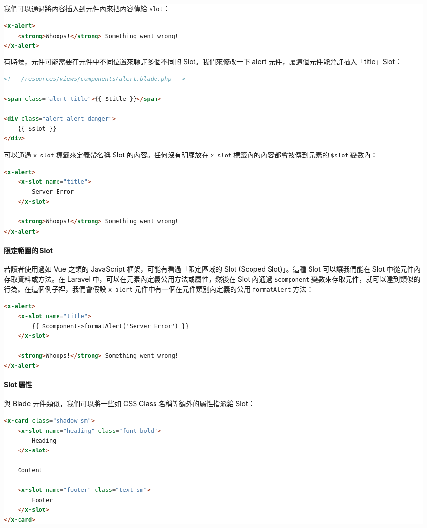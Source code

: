 我們可以通過將內容插入到元件內來把內容傳給 `slot`：

```html
<x-alert>
    <strong>Whoops!</strong> Something went wrong!
</x-alert>
```

有時候，元件可能需要在元件中不同位置來轉譯多個不同的 Slot。我們來修改一下 alert 元件，讓這個元件能允許插入「title」Slot：

```html
<!-- /resources/views/components/alert.blade.php -->

<span class="alert-title">{{ $title }}</span>

<div class="alert alert-danger">
    {{ $slot }}
</div>
```

可以通過 `x-slot` 標籤來定義帶名稱 Slot 的內容。任何沒有明顯放在 `x-slot` 標籤內的內容都會被傳到元素的 `$slot` 變數內：

```html
<x-alert>
    <x-slot name="title">
        Server Error
    </x-slot>

    <strong>Whoops!</strong> Something went wrong!
</x-alert>
```

<a name="scoped-slots"></a>

#### 限定範圍的 Slot

若讀者使用過如 Vue 之類的 JavaScript 框架，可能有看過「限定區域的 Slot (Scoped Slot)」。這種 Slot 可以讓我們能在 Slot 中從元件內存取資料或方法。在 Laravel 中，可以在元素內定義公用方法或屬性，然後在 Slot 內通過 `$component` 變數來存取元件，就可以達到類似的行為。在這個例子裡，我們會假設 `x-alert` 元件中有一個在元件類別內定義的公用 `formatAlert` 方法：

```html
<x-alert>
    <x-slot name="title">
        {{ $component->formatAlert('Server Error') }}
    </x-slot>

    <strong>Whoops!</strong> Something went wrong!
</x-alert>
```

<a name="slot-attributes"></a>

#### Slot 屬性

與 Blade 元件類似，我們可以將一些如 CSS Class 名稱等額外的[屬性](#component-attributes)指派給 Slot：

```html
<x-card class="shadow-sm">
    <x-slot name="heading" class="font-bold">
        Heading
    </x-slot>

    Content

    <x-slot name="footer" class="text-sm">
        Footer
    </x-slot>
</x-card>
```
